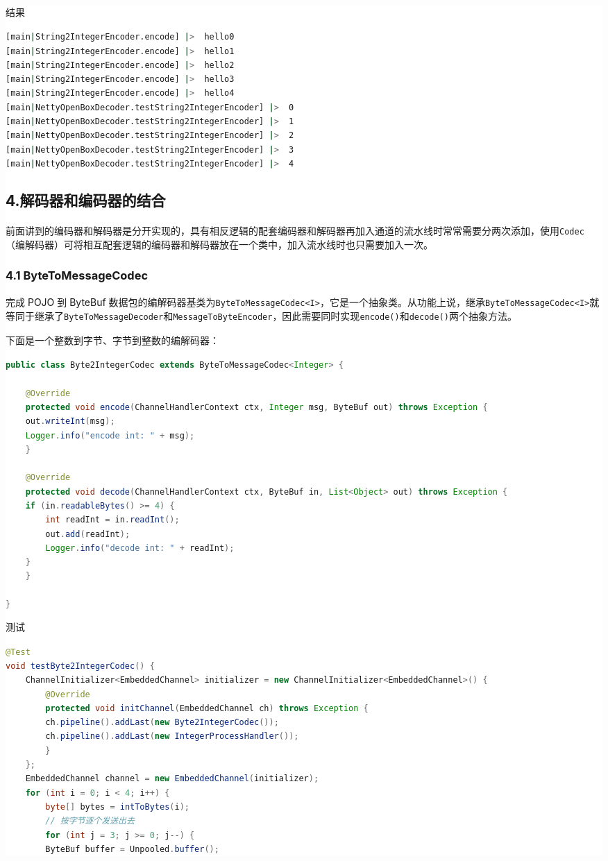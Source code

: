 结果

```bash
[main|String2IntegerEncoder.encode] |>  hello0 
[main|String2IntegerEncoder.encode] |>  hello1 
[main|String2IntegerEncoder.encode] |>  hello2 
[main|String2IntegerEncoder.encode] |>  hello3 
[main|String2IntegerEncoder.encode] |>  hello4 
[main|NettyOpenBoxDecoder.testString2IntegerEncoder] |>  0 
[main|NettyOpenBoxDecoder.testString2IntegerEncoder] |>  1 
[main|NettyOpenBoxDecoder.testString2IntegerEncoder] |>  2 
[main|NettyOpenBoxDecoder.testString2IntegerEncoder] |>  3 
[main|NettyOpenBoxDecoder.testString2IntegerEncoder] |>  4 
```

## 4.解码器和编码器的结合

前面讲到的编码器和解码器是分开实现的，具有相反逻辑的配套编码器和解码器再加入通道的流水线时常常需要分两次添加，使用`Codec`（编解码器）可将相互配套逻辑的编码器和解码器放在一个类中，加入流水线时也只需要加入一次。

### 4.1 ByteToMessageCodec

完成 POJO 到 ByteBuf 数据包的编解码器基类为`ByteToMessageCodec<I>`，它是一个抽象类。从功能上说，继承`ByteToMessageCodec<I>`就等同于继承了`ByteToMessageDecoder`和`MessageToByteEncoder`，因此需要同时实现`encode()`和`decode()`两个抽象方法。

下面是一个整数到字节、字节到整数的编解码器：

```java
public class Byte2IntegerCodec extends ByteToMessageCodec<Integer> {

    @Override
    protected void encode(ChannelHandlerContext ctx, Integer msg, ByteBuf out) throws Exception {
	out.writeInt(msg);
	Logger.info("encode int: " + msg);
    }

    @Override
    protected void decode(ChannelHandlerContext ctx, ByteBuf in, List<Object> out) throws Exception {
	if (in.readableBytes() >= 4) {
	    int readInt = in.readInt();
	    out.add(readInt);
	    Logger.info("decode int: " + readInt);
	}
    }

}
```

测试

```java
@Test
void testByte2IntegerCodec() {
    ChannelInitializer<EmbeddedChannel> initializer = new ChannelInitializer<EmbeddedChannel>() {
        @Override
        protected void initChannel(EmbeddedChannel ch) throws Exception {
        ch.pipeline().addLast(new Byte2IntegerCodec());
        ch.pipeline().addLast(new IntegerProcessHandler());
        }
    };
    EmbeddedChannel channel = new EmbeddedChannel(initializer);
    for (int i = 0; i < 4; i++) {
        byte[] bytes = intToBytes(i);
        // 按字节逐个发送出去
        for (int j = 3; j >= 0; j--) {
        ByteBuf buffer = Unpooled.buffer();
```